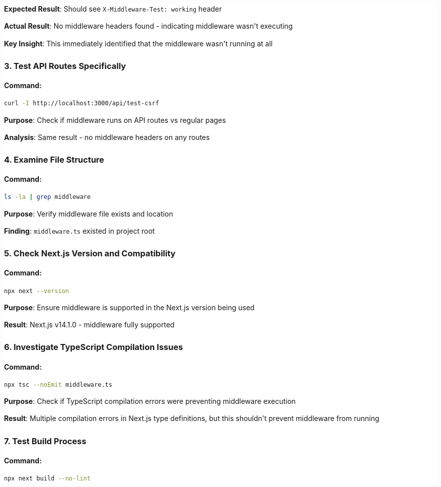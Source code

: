 **Expected Result**: Should see `X-Middleware-Test: working` header

**Actual Result**: No middleware headers found - indicating middleware wasn't executing

**Key Insight**: This immediately identified that the middleware wasn't running at all

### 3. **Test API Routes Specifically**

**Command:**

```bash
curl -I http://localhost:3000/api/test-csrf
```

**Purpose**: Check if middleware runs on API routes vs regular pages

**Analysis**: Same result - no middleware headers on any routes

### 4. **Examine File Structure**

**Command:**

```bash
ls -la | grep middleware
```

**Purpose**: Verify middleware file exists and location

**Finding**: `middleware.ts` existed in project root

### 5. **Check Next.js Version and Compatibility**

**Command:**

```bash
npx next --version
```

**Purpose**: Ensure middleware is supported in the Next.js version being used

**Result**: Next.js v14.1.0 - middleware fully supported

### 6. **Investigate TypeScript Compilation Issues**

**Command:**

```bash
npx tsc --noEmit middleware.ts
```

**Purpose**: Check if TypeScript compilation errors were preventing middleware execution

**Result**: Multiple compilation errors in Next.js type definitions, but this shouldn't prevent middleware from running

### 7. **Test Build Process**

**Command:**

```bash
npx next build --no-lint
```
